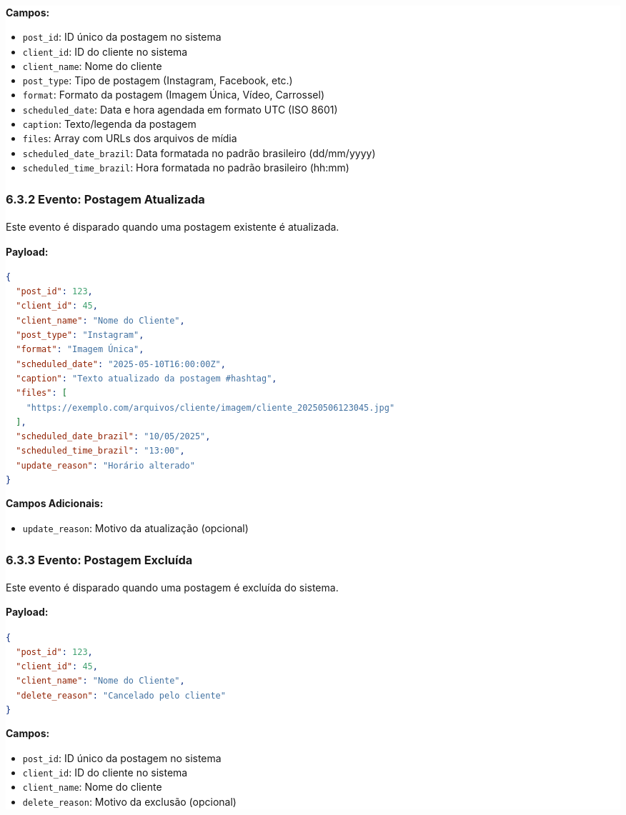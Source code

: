**Campos:**
- `post_id`: ID único da postagem no sistema
- `client_id`: ID do cliente no sistema
- `client_name`: Nome do cliente
- `post_type`: Tipo de postagem (Instagram, Facebook, etc.)
- `format`: Formato da postagem (Imagem Única, Vídeo, Carrossel)
- `scheduled_date`: Data e hora agendada em formato UTC (ISO 8601)
- `caption`: Texto/legenda da postagem
- `files`: Array com URLs dos arquivos de mídia
- `scheduled_date_brazil`: Data formatada no padrão brasileiro (dd/mm/yyyy)
- `scheduled_time_brazil`: Hora formatada no padrão brasileiro (hh:mm)

### 6.3.2 Evento: Postagem Atualizada

Este evento é disparado quando uma postagem existente é atualizada.

**Payload:**
```json
{
  "post_id": 123,
  "client_id": 45,
  "client_name": "Nome do Cliente",
  "post_type": "Instagram",
  "format": "Imagem Única",
  "scheduled_date": "2025-05-10T16:00:00Z",
  "caption": "Texto atualizado da postagem #hashtag",
  "files": [
    "https://exemplo.com/arquivos/cliente/imagem/cliente_20250506123045.jpg"
  ],
  "scheduled_date_brazil": "10/05/2025",
  "scheduled_time_brazil": "13:00",
  "update_reason": "Horário alterado"
}
```

**Campos Adicionais:**
- `update_reason`: Motivo da atualização (opcional)

### 6.3.3 Evento: Postagem Excluída

Este evento é disparado quando uma postagem é excluída do sistema.

**Payload:**
```json
{
  "post_id": 123,
  "client_id": 45,
  "client_name": "Nome do Cliente",
  "delete_reason": "Cancelado pelo cliente"
}
```

**Campos:**
- `post_id`: ID único da postagem no sistema
- `client_id`: ID do cliente no sistema
- `client_name`: Nome do cliente
- `delete_reason`: Motivo da exclusão (opcional)
